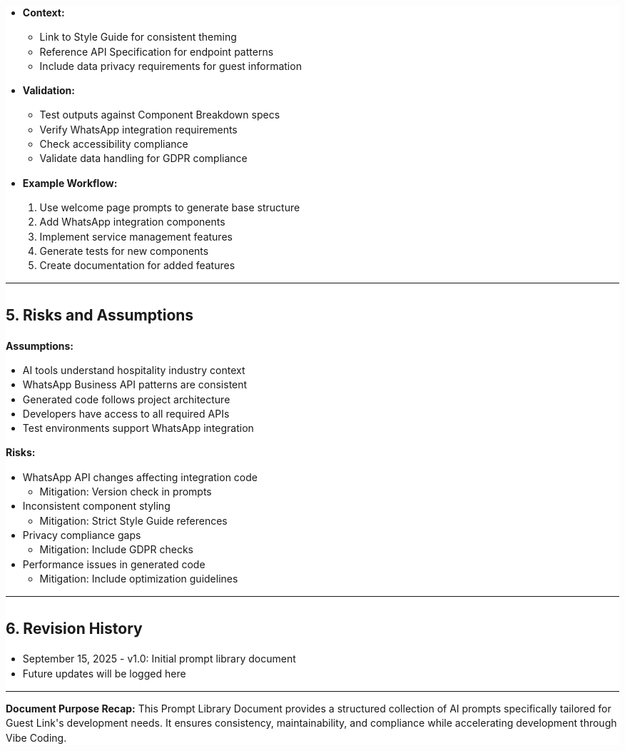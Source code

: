 - **Context:**
  - Link to Style Guide for consistent theming
  - Reference API Specification for endpoint patterns
  - Include data privacy requirements for guest information

- **Validation:**
  - Test outputs against Component Breakdown specs
  - Verify WhatsApp integration requirements
  - Check accessibility compliance
  - Validate data handling for GDPR compliance

- **Example Workflow:**
  1. Use welcome page prompts to generate base structure
  2. Add WhatsApp integration components
  3. Implement service management features
  4. Generate tests for new components
  5. Create documentation for added features

---

## 5. Risks and Assumptions

**Assumptions:**
- AI tools understand hospitality industry context
- WhatsApp Business API patterns are consistent
- Generated code follows project architecture
- Developers have access to all required APIs
- Test environments support WhatsApp integration

**Risks:**
- WhatsApp API changes affecting integration code
  - Mitigation: Version check in prompts
- Inconsistent component styling
  - Mitigation: Strict Style Guide references
- Privacy compliance gaps
  - Mitigation: Include GDPR checks
- Performance issues in generated code
  - Mitigation: Include optimization guidelines

---

## 6. Revision History
- September 15, 2025 - v1.0: Initial prompt library document
- Future updates will be logged here

---

**Document Purpose Recap:** This Prompt Library Document provides a structured collection of AI prompts specifically tailored for Guest Link's development needs. It ensures consistency, maintainability, and compliance while accelerating development through Vibe Coding.